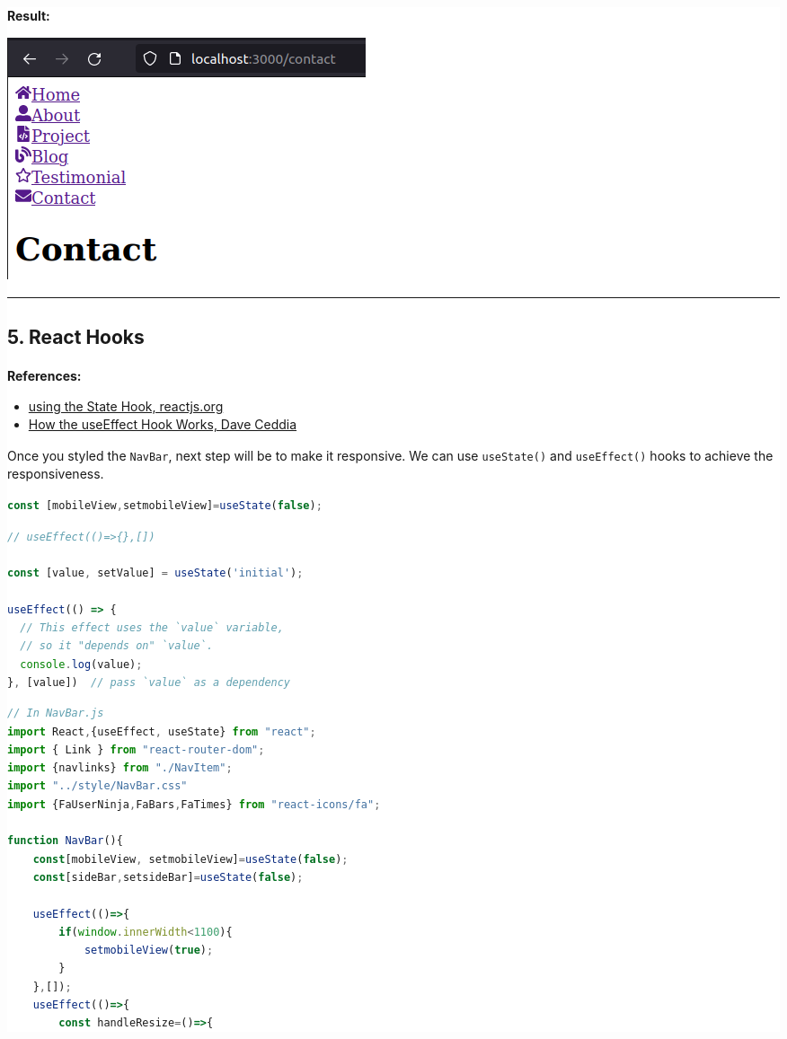 **Result:**

![map](map.png)

***

## 5. React  Hooks

**References:**

- [using the State Hook, reactjs.org](https://reactjs.org/docs/hooks-state.html)
- [How the useEffect Hook Works, Dave Ceddia](https://daveceddia.com/useeffect-hook-examples/)

Once you styled the `NavBar`, next step will be to make it responsive. We can use `useState()` and `useEffect()` hooks to achieve the responsiveness.

```jsx
const [mobileView,setmobileView]=useState(false);
```

```jsx
// useEffect(()=>{},[])

const [value, setValue] = useState('initial');

useEffect(() => {
  // This effect uses the `value` variable,
  // so it "depends on" `value`.
  console.log(value);
}, [value])  // pass `value` as a dependency


```

```jsx
// In NavBar.js
import React,{useEffect, useState} from "react";
import { Link } from "react-router-dom";
import {navlinks} from "./NavItem";
import "../style/NavBar.css"
import {FaUserNinja,FaBars,FaTimes} from "react-icons/fa";

function NavBar(){
    const[mobileView, setmobileView]=useState(false);
    const[sideBar,setsideBar]=useState(false);
   
    useEffect(()=>{
        if(window.innerWidth<1100){
            setmobileView(true);
        }
    },[]);
    useEffect(()=>{
        const handleResize=()=>{
```